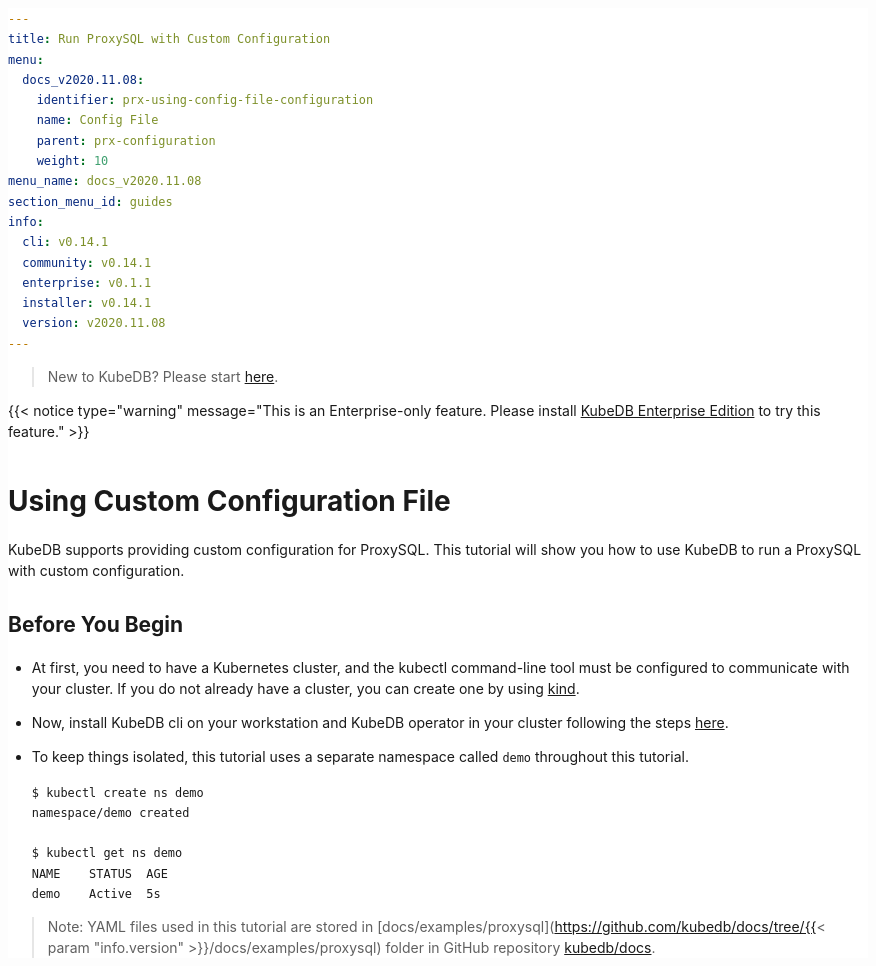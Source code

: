 ```yaml
---
title: Run ProxySQL with Custom Configuration
menu:
  docs_v2020.11.08:
    identifier: prx-using-config-file-configuration
    name: Config File
    parent: prx-configuration
    weight: 10
menu_name: docs_v2020.11.08
section_menu_id: guides
info:
  cli: v0.14.1
  community: v0.14.1
  enterprise: v0.1.1
  installer: v0.14.1
  version: v2020.11.08
---
```


> New to KubeDB? Please start [here](/docs/v2020.11.08/README).

{{< notice type="warning" message="This is an Enterprise-only feature. Please install [KubeDB Enterprise Edition](/docs/v2020.11.08/setup/install/enterprise) to try this feature." >}}

# Using Custom Configuration File

KubeDB supports providing custom configuration for ProxySQL. This tutorial will show you how to use KubeDB to run a ProxySQL with custom configuration.

## Before You Begin

- At first, you need to have a Kubernetes cluster, and the kubectl command-line tool must be configured to communicate with your cluster. If you do not already have a cluster, you can create one by using [kind](https://kind.sigs.k8s.io/docs/user/quick-start/).

- Now, install KubeDB cli on your workstation and KubeDB operator in your cluster following the steps [here](/docs/v2020.11.08/setup/README).

- To keep things isolated, this tutorial uses a separate namespace called `demo` throughout this tutorial.

  ```bash
  $ kubectl create ns demo
  namespace/demo created

  $ kubectl get ns demo
  NAME    STATUS  AGE
  demo    Active  5s
  ```

> Note: YAML files used in this tutorial are stored in [docs/examples/proxysql](https://github.com/kubedb/docs/tree/{{< param "info.version" >}}/docs/examples/proxysql) folder in GitHub repository [kubedb/docs](https://github.com/kubedb/docs).
